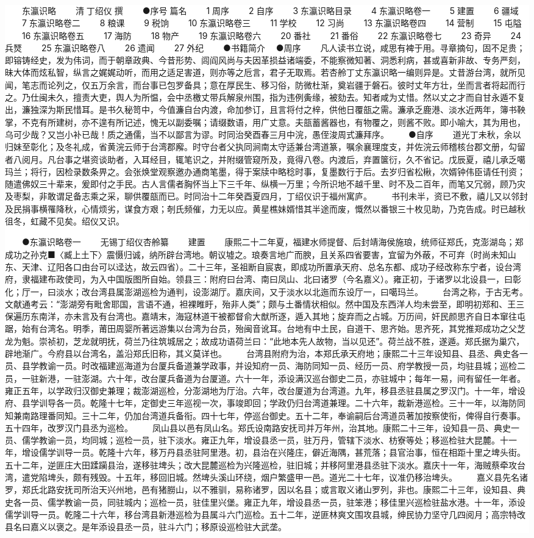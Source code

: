 　　东瀛识略
　　清  丁绍仪 撰 
　　●序号   篇名
　　1  周序
　　2  自序
　　3  东瀛识略目录
　　4  东瀛识略卷一
　　5  建置
　　6  疆域
　　7  东瀛识略卷二
　　8  粮课
　　9  税饷
　　10  东瀛识略卷三
　　11  学校
　　12  习尚
　　13  东瀛识略卷四
　　14  营制
　　15  屯隘
　　16  东瀛识略卷五
　　17  海防
　　18  物产
　　19  东瀛识略卷六
　　20  番社
　　21  番俗
　　22  东瀛识略卷七
　　23  奇异
　　24  兵燹
　　25  东瀛识略卷八
　　26  遗闻
　　27  外纪
　　●书籍简介
　●周序
　　凡人读书立说，咸思有裨于用。寻章摘句，固不足贵；即镕铸经史，发为伟词，而于朝章政典、今昔形势、闾阎风尚与夫因革损益诸端委，不能察微知著、洞悉利病，甚或喜新非故、专务严刻，昧大体而炫私智，纵言之娓娓动听，而用之适足害道，则亦等之卮言，君子无取焉。若杏舲丁丈东瀛识略一编则异是。丈昔游台湾，就所见闻，笔志而论列之，仅五万余言，而台事已包罗备具；意在厚民生、移习俗，防微杜渐，奠岩疆于磐石。彼时丈年方壮，坐而言者将起而行之。乃仕闽未久，擅责大吏，舆人为所愠，会中丞檄丈带兵解泉州围，指为违例夤缘，被劾去。知者咸为丈惜。然以丈之才而自甘永遁不复出，濂独深为斯民惜耳。是书久秘笥中，今值濂自台内渡，命加参订，且言将付之梓，供他日覆瓿之需。濂承乏鹿港、淡水近两年，簿书鞅掌，不克有所建树，亦不遑有所记述，愧无以副委嘱；请缀数语，用广丈意。夫瓿蓄酱器也，有物覆之，则酱不败。即小喻大，其为用也，乌可少哉？又岂小补已哉！质之通儒，当不以鄙言为谬。时同治癸酉春三月中浣，愚侄浚周式濂拜序。
　　●自序
　　道光丁未秋，余以归妹至彰化；及冬礼成，省黄浣云师于台湾郡廨。时守台者父执同涧南太守适兼台湾道篆，嘱余襄理度支，并佐浣云师稽核台郡文册，勾留者八阅月。凡台事之堪资谈助者，入耳经目，辄笔识之，并附缀管窥所及，竟得八卷。内渡后，弃置箧衍，久不省记。戊辰夏，禧儿承乏噶玛兰；将行，因检录数条畀之。会张焕堂观察邀办通商笔墨，得于案牍中略稔时事，复墨数行于后。去岁归省松楸，次婿钟伟臣请任刊资；随遣佛奴三十辈来，爰即付之手民。古人言儒者胸怀当上下三千年、纵横一万里；今所识地不越千里、时不及二百年，而笔又冗弱，顾乃灾及枣梨，非敢谓足备志乘之采，聊供覆瓿而已。时同治十二年癸酉夏四月，丁绍仪识于福州寓庐。
　　书刊未半，资已不敷，禧儿又以邻封及民捐事横罹降秋，心情烦劣，谋食方艰；剞氏频催，力无以应。黄星樵妹婿惜其半途而废，慨然以番银三十枚见助，乃克告成。时已越秋徂冬，虹藏不见矣。绍仪又识。

　　●东瀛识略卷一
　　无锡丁绍仪杏舲纂
　　建置
　　康熙二十二年夏，福建水师提督、后封靖海侯施琅，统师征郑氏，克澎湖岛；郑成功之孙克■〈臧上土下〉震慑归诚，纳所辟台湾地。朝议墟之。琅奏言地广而腴，且关系四省要害，宜留为外蔽，不可弃（时尚未知山东、天津、辽阳各口由台可以迳达，故云四省）。二十三年，圣祖断自宸衷，即成功所置承天府、总名东都、成功子经改称东宁者，设台湾府，隶福建布政使司，为入中国版图所自始。领县三：附府曰台湾、南曰凤山、北曰诸罗（今名嘉义）。雍正初，于诸罗以北设县一，曰彰化；厅一，曰淡水；改台湾县属澎湖巡检为通判，设澎湖厅。嘉庆间，又于淡水以北迤而东设厅一，曰噶玛兰。
　　台湾之称，于古无考。文献通考云：“澎湖旁有毗舍耶国，言语不通，袒裸睢盱，殆非人类”；颇与土番情状相似。然中国及东西洋人均未尝至，即明初郑和、王三保遍历东南洋，亦未言及有台湾也。嘉靖末，海寇林道干被都督俞大猷所逐，遁入其地；旋弃而之占城。万历间，奸民颜思齐自日本窜往屯踞，始有台湾名。明季，莆田周婴所著远游集以台湾为台员，殆闽音讹耳。台地有中土民，自道干、思齐始。思齐死，其党推郑成功之父芝龙为魁。崇祯初，芝龙就明抚，荷兰乃往筑城居之；故成功语荷兰曰：“此地本先人故物，当以见还”。荷兰战不胜，遂遁。郑氏据为巢穴，辟地渐广。今府县以台湾名，盖沿郑氏旧称，其义莫详也。
　　台湾县附府为治，本郑氏承天府地；康熙二十三年设知县、县丞、典史各一员、县学教谕一员。时改福建巡海道为台厦兵备道兼学政事，并设知府一员、海防同知一员、经历一员、府学教授一员，均驻县城；巡检二员，一驻新港，一驻澎湖。六十年，改台厦兵备道为台厦道。六十一年，添设满汉巡台御史二员，亦驻城中；每年一易，间有留任一年者。雍正五年，以学政归汉御史兼理；裁澎湖巡检，分澎湖地为厅治。六年，改台厦道为台湾道。九年，移县丞驻县属之罗汉门。十一年，增设府、县学训导各一员。乾隆十七年，定御史三年巡视一次，事竣即回；学政仍归台湾道兼理。二十六年，裁新港巡检。三十一年，以海防同知兼南路理番同知。三十二年，仍加台湾道兵备衔。四十七年，停巡台御史。五十二年，奉谕嗣后台湾道员著加按察使衔，俾得自行奏事。五十四年，改罗汉门县丞为巡检。
　　凤山县以邑有凤山名。郑氏设南路安抚司并万年州，治其地。康熙二十三年，设知县一员、典史一员、儒学教谕一员，均同城；巡检一员，驻下淡水。雍正九年，增设县丞一员，驻万丹，管辖下淡水、枋寮等处；移巡检驻大昆麓。十一年，增设儒学训导一员。乾隆十六年，移万丹县丞驻阿里港。初，县治在兴隆庄，僻近海隅，甚荒落；县官治事，恒在相距十里之埤头街。五十二年，逆匪庄大田蹂躏县治，遂移驻埤头；改大昆麓巡检为兴隆巡检，驻旧城；并移阿里港县丞驻下淡水。嘉庆十一年，海贼蔡牵攻台湾，遣党陷埤头，颇有残毁。十五年，移回旧城。然埤头溪山环绕，烟户繁盛甲一邑。道光二十七年，议准仍移治埤头。
　　嘉义县先名诸罗，郑氏北路安抚司所治天兴州地，邑有猪朥山，以不雅驯，易称诸罗，因以名县；或言取义诸山罗列，非也。康熙二十三年，设知县、典史各一员、儒学教谕一员，同驻城内；巡检一员，驻佳里兴堡。雍正九年，增设县丞一员，驻笨港；移佳里兴巡检驻盐水港。十一年，添设儒学训导一员。乾隆二十六年，移台湾县新港巡检为县属斗六门巡检。五十二年，逆匪林爽文围攻县城，绅民协力坚守几四阅月；高宗特改县名曰嘉义以褒之。是年添设县丞一员，驻斗六门；移原设巡检驻大武垄。